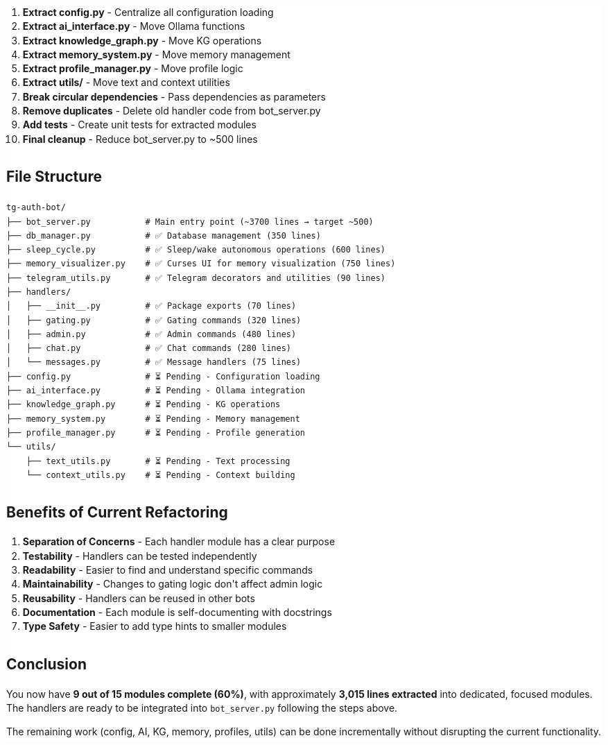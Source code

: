 1. **Extract config.py** - Centralize all configuration loading
2. **Extract ai_interface.py** - Move Ollama functions
3. **Extract knowledge_graph.py** - Move KG operations
4. **Extract memory_system.py** - Move memory management
5. **Extract profile_manager.py** - Move profile logic
6. **Extract utils/** - Move text and context utilities
7. **Break circular dependencies** - Pass dependencies as parameters
8. **Remove duplicates** - Delete old handler code from bot_server.py
9. **Add tests** - Create unit tests for extracted modules
10. **Final cleanup** - Reduce bot_server.py to ~500 lines

## File Structure

```
tg-auth-bot/
├── bot_server.py           # Main entry point (~3700 lines → target ~500)
├── db_manager.py           # ✅ Database management (350 lines)
├── sleep_cycle.py          # ✅ Sleep/wake autonomous operations (600 lines)
├── memory_visualizer.py    # ✅ Curses UI for memory visualization (750 lines)
├── telegram_utils.py       # ✅ Telegram decorators and utilities (90 lines)
├── handlers/
│   ├── __init__.py         # ✅ Package exports (70 lines)
│   ├── gating.py           # ✅ Gating commands (320 lines)
│   ├── admin.py            # ✅ Admin commands (480 lines)
│   ├── chat.py             # ✅ Chat commands (280 lines)
│   └── messages.py         # ✅ Message handlers (75 lines)
├── config.py               # ⏳ Pending - Configuration loading
├── ai_interface.py         # ⏳ Pending - Ollama integration
├── knowledge_graph.py      # ⏳ Pending - KG operations
├── memory_system.py        # ⏳ Pending - Memory management
├── profile_manager.py      # ⏳ Pending - Profile generation
└── utils/
    ├── text_utils.py       # ⏳ Pending - Text processing
    └── context_utils.py    # ⏳ Pending - Context building
```

## Benefits of Current Refactoring

1. **Separation of Concerns** - Each handler module has a clear purpose
2. **Testability** - Handlers can be tested independently
3. **Readability** - Easier to find and understand specific commands
4. **Maintainability** - Changes to gating logic don't affect admin logic
5. **Reusability** - Handlers can be reused in other bots
6. **Documentation** - Each module is self-documenting with docstrings
7. **Type Safety** - Easier to add type hints to smaller modules

## Conclusion

You now have **9 out of 15 modules complete (60%)**, with approximately **3,015 lines extracted** into dedicated, focused modules. The handlers are ready to be integrated into `bot_server.py` following the steps above.

The remaining work (config, AI, KG, memory, profiles, utils) can be done incrementally without disrupting the current functionality.
